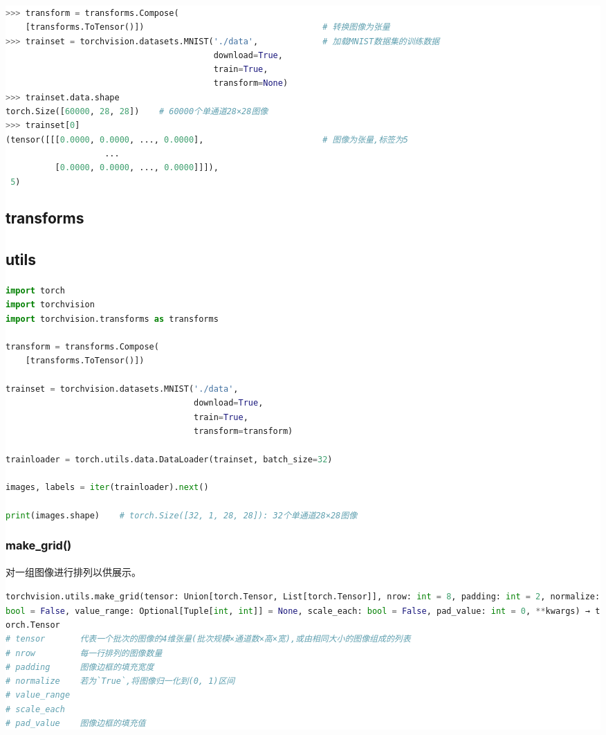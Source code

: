 ```python
>>> transform = transforms.Compose(
    [transforms.ToTensor()])                                    # 转换图像为张量
>>> trainset = torchvision.datasets.MNIST('./data',             # 加载MNIST数据集的训练数据
                                          download=True,
                                          train=True,
                                          transform=None)
>>> trainset.data.shape
torch.Size([60000, 28, 28])    # 60000个单通道28×28图像
>>> trainset[0]
(tensor([[[0.0000, 0.0000, ..., 0.0000],                        # 图像为张量,标签为5
					...
          [0.0000, 0.0000, ..., 0.0000]]]),
 5)
```



## transforms





## utils

```python
import torch
import torchvision
import torchvision.transforms as transforms

transform = transforms.Compose(
    [transforms.ToTensor()])

trainset = torchvision.datasets.MNIST('./data',
                                      download=True,
                                      train=True,
                                      transform=transform)

trainloader = torch.utils.data.DataLoader(trainset, batch_size=32)

images, labels = iter(trainloader).next()

print(images.shape)    # torch.Size([32, 1, 28, 28]): 32个单通道28×28图像
```



### make_grid()

对一组图像进行排列以供展示。

```python
torchvision.utils.make_grid(tensor: Union[torch.Tensor, List[torch.Tensor]], nrow: int = 8, padding: int = 2, normalize: bool = False, value_range: Optional[Tuple[int, int]] = None, scale_each: bool = False, pad_value: int = 0, **kwargs) → torch.Tensor
# tensor       代表一个批次的图像的4维张量(批次规模×通道数×高×宽),或由相同大小的图像组成的列表
# nrow         每一行排列的图像数量
# padding      图像边框的填充宽度
# normalize    若为`True`,将图像归一化到(0, 1)区间
# value_range
# scale_each
# pad_value    图像边框的填充值
```
